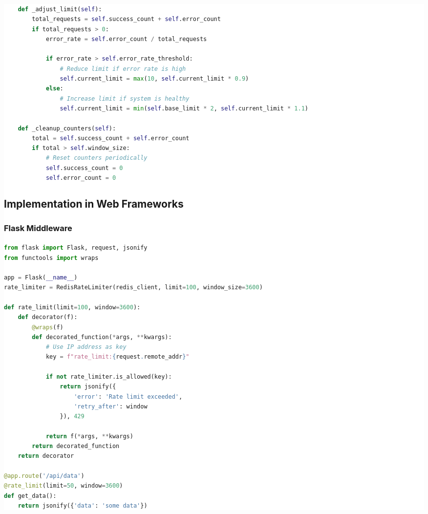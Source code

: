 ```python
    def _adjust_limit(self):
        total_requests = self.success_count + self.error_count
        if total_requests > 0:
            error_rate = self.error_count / total_requests
            
            if error_rate > self.error_rate_threshold:
                # Reduce limit if error rate is high
                self.current_limit = max(10, self.current_limit * 0.9)
            else:
                # Increase limit if system is healthy
                self.current_limit = min(self.base_limit * 2, self.current_limit * 1.1)
    
    def _cleanup_counters(self):
        total = self.success_count + self.error_count
        if total > self.window_size:
            # Reset counters periodically
            self.success_count = 0
            self.error_count = 0
```

## Implementation in Web Frameworks

### Flask Middleware
```python
from flask import Flask, request, jsonify
from functools import wraps

app = Flask(__name__)
rate_limiter = RedisRateLimiter(redis_client, limit=100, window_size=3600)

def rate_limit(limit=100, window=3600):
    def decorator(f):
        @wraps(f)
        def decorated_function(*args, **kwargs):
            # Use IP address as key
            key = f"rate_limit:{request.remote_addr}"
            
            if not rate_limiter.is_allowed(key):
                return jsonify({
                    'error': 'Rate limit exceeded',
                    'retry_after': window
                }), 429
            
            return f(*args, **kwargs)
        return decorated_function
    return decorator

@app.route('/api/data')
@rate_limit(limit=50, window=3600)
def get_data():
    return jsonify({'data': 'some data'})
```
